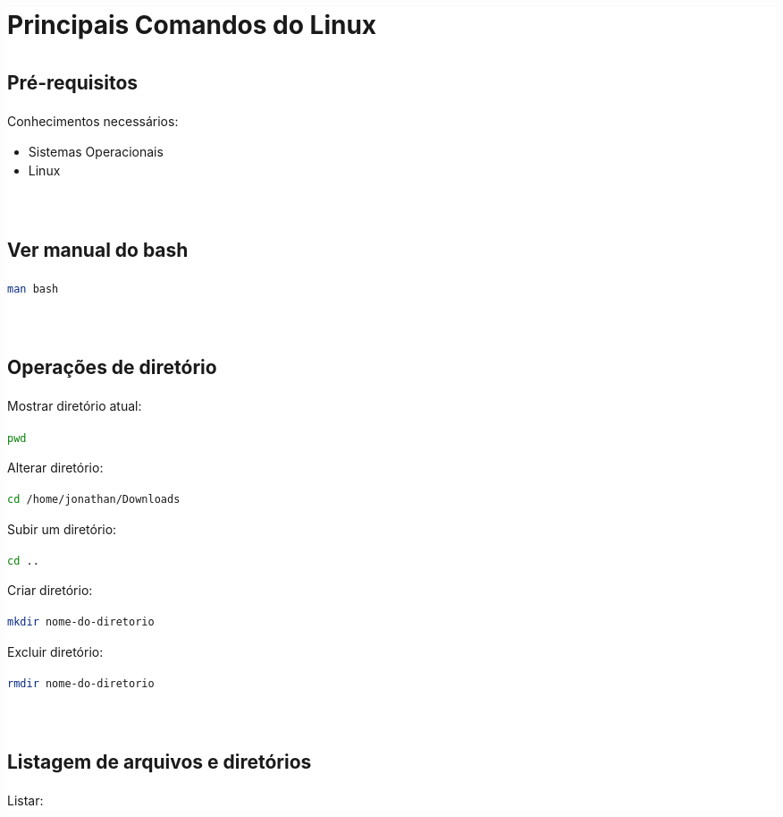 # Principais Comandos do Linux

## Pré-requisitos

Conhecimentos necessários:

* Sistemas Operacionais
* Linux

<br>

## Ver manual do bash

```bash
man bash
```

<br>

## Operações de diretório

Mostrar diretório atual:

```bash
pwd
```

Alterar diretório:

```bash
cd /home/jonathan/Downloads
```

Subir um diretório:

```bash
cd ..
```

Criar diretório:

```bash
mkdir nome-do-diretorio
```

Excluir diretório:

```bash
rmdir nome-do-diretorio
```

<br>

## Listagem de arquivos e diretórios

Listar:
